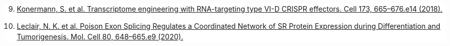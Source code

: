 9. [Konermann, S. et al. Transcriptome engineering with RNA-targeting type VI-D CRISPR effectors. Cell 173, 665–676.e14 (2018).](http://paperpile.com/b/XAWLce/7HqP)

10. [Leclair, N. K. et al. Poison Exon Splicing Regulates a Coordinated Network of SR Protein Expression during Differentiation and Tumorigenesis. Mol. Cell 80, 648–665.e9 (2020).](http://paperpile.com/b/XAWLce/fjTE)

  